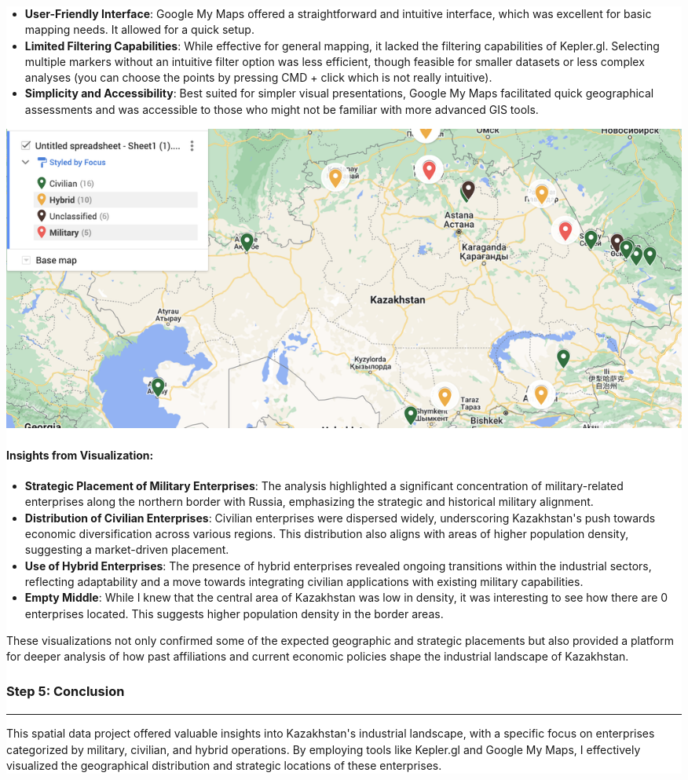 - **User-Friendly Interface**: Google My Maps offered a straightforward and intuitive interface, which was excellent for basic mapping needs. It allowed for a quick setup.
- **Limited Filtering Capabilities**: While effective for general mapping, it lacked the filtering capabilities of Kepler.gl. Selecting multiple markers without an intuitive filter option was less efficient, though feasible for smaller datasets or less complex analyses (you can choose the points by pressing CMD + click which is not really intuitive).
- **Simplicity and Accessibility**: Best suited for simpler visual presentations, Google My Maps facilitated quick geographical assessments and was accessible to those who might not be familiar with more advanced GIS tools.

![image](/assets/images/dh-assignment-2-5.png)

#### Insights from Visualization:

- **Strategic Placement of Military Enterprises**: The analysis highlighted a significant concentration of military-related enterprises along the northern border with Russia, emphasizing the strategic and historical military alignment.
- **Distribution of Civilian Enterprises**: Civilian enterprises were dispersed widely, underscoring Kazakhstan's push towards economic diversification across various regions. This distribution also aligns with areas of higher population density, suggesting a market-driven placement.
- **Use of Hybrid Enterprises**: The presence of hybrid enterprises revealed ongoing transitions within the industrial sectors, reflecting adaptability and a move towards integrating civilian applications with existing military capabilities.
- **Empty Middle**: While I knew that the central area of Kazakhstan was low in density, it was interesting to see how there are 0 enterprises located. This suggests higher population density in the border areas.

These visualizations not only confirmed some of the expected geographic and strategic placements but also provided a platform for deeper analysis of how past affiliations and current economic policies shape the industrial landscape of Kazakhstan. 


### Step 5: Conclusion
---
This spatial data project offered valuable insights into Kazakhstan's industrial landscape, with a specific focus on enterprises categorized by military, civilian, and hybrid operations. By employing tools like Kepler.gl and Google My Maps, I effectively visualized the geographical distribution and strategic locations of these enterprises.
